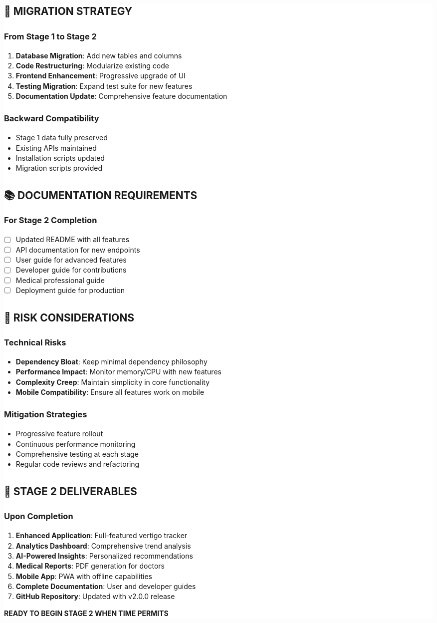 ## 🔄 MIGRATION STRATEGY

### From Stage 1 to Stage 2
1. **Database Migration**: Add new tables and columns
2. **Code Restructuring**: Modularize existing code
3. **Frontend Enhancement**: Progressive upgrade of UI
4. **Testing Migration**: Expand test suite for new features
5. **Documentation Update**: Comprehensive feature documentation

### Backward Compatibility
- Stage 1 data fully preserved
- Existing APIs maintained
- Installation scripts updated
- Migration scripts provided

## 📚 DOCUMENTATION REQUIREMENTS

### For Stage 2 Completion
- [ ] Updated README with all features
- [ ] API documentation for new endpoints
- [ ] User guide for advanced features
- [ ] Developer guide for contributions
- [ ] Medical professional guide
- [ ] Deployment guide for production

## 🚨 RISK CONSIDERATIONS

### Technical Risks
- **Dependency Bloat**: Keep minimal dependency philosophy
- **Performance Impact**: Monitor memory/CPU with new features
- **Complexity Creep**: Maintain simplicity in core functionality
- **Mobile Compatibility**: Ensure all features work on mobile

### Mitigation Strategies
- Progressive feature rollout
- Continuous performance monitoring
- Comprehensive testing at each stage
- Regular code reviews and refactoring

## 🎉 STAGE 2 DELIVERABLES

### Upon Completion
1. **Enhanced Application**: Full-featured vertigo tracker
2. **Analytics Dashboard**: Comprehensive trend analysis
3. **AI-Powered Insights**: Personalized recommendations
4. **Medical Reports**: PDF generation for doctors
5. **Mobile App**: PWA with offline capabilities
6. **Complete Documentation**: User and developer guides
7. **GitHub Repository**: Updated with v2.0.0 release

**READY TO BEGIN STAGE 2 WHEN TIME PERMITS**